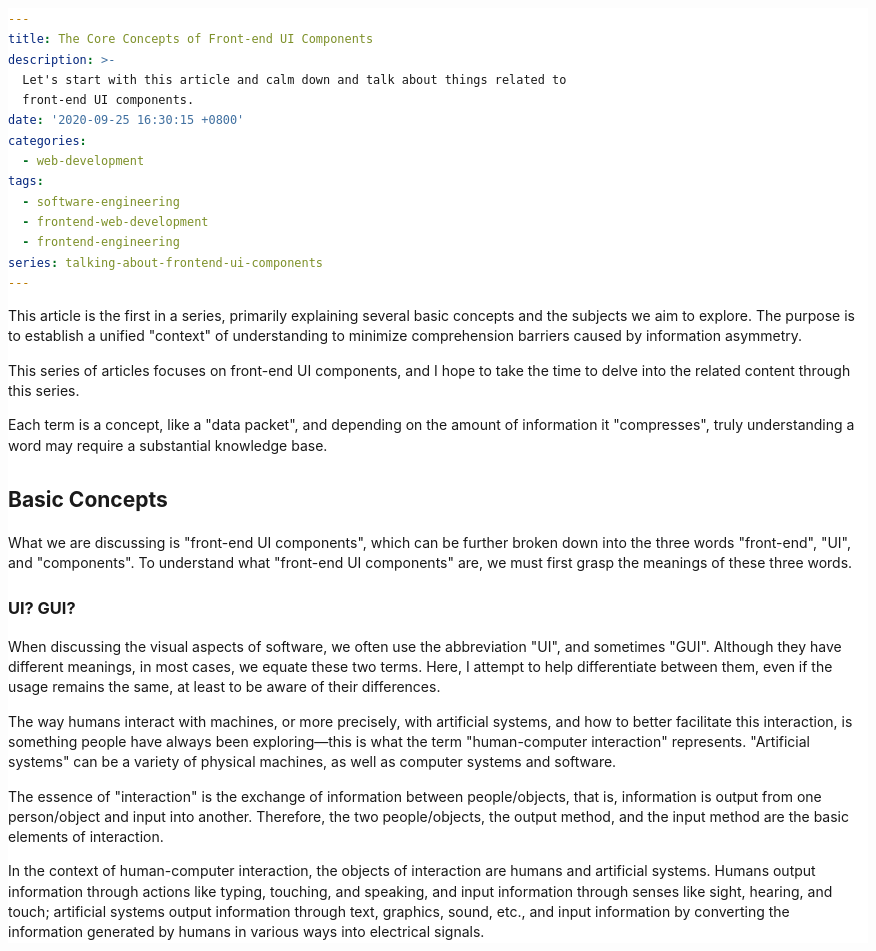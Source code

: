 ```yaml
---
title: The Core Concepts of Front-end UI Components
description: >-
  Let's start with this article and calm down and talk about things related to
  front-end UI components.
date: '2020-09-25 16:30:15 +0800'
categories:
  - web-development
tags:
  - software-engineering
  - frontend-web-development
  - frontend-engineering
series: talking-about-frontend-ui-components
---
```


This article is the first in a series, primarily explaining several basic concepts and the subjects we aim to explore. The purpose is to establish a unified "context" of understanding to minimize comprehension barriers caused by information asymmetry.

This series of articles focuses on front-end UI components, and I hope to take the time to delve into the related content through this series.

Each term is a concept, like a "data packet", and depending on the amount of information it "compresses", truly understanding a word may require a substantial knowledge base.

## Basic Concepts

What we are discussing is "front-end UI components", which can be further broken down into the three words "front-end", "UI", and "components". To understand what "front-end UI components" are, we must first grasp the meanings of these three words.

### UI? GUI?

When discussing the visual aspects of software, we often use the abbreviation "UI", and sometimes "GUI". Although they have different meanings, in most cases, we equate these two terms. Here, I attempt to help differentiate between them, even if the usage remains the same, at least to be aware of their differences.

The way humans interact with machines, or more precisely, with artificial systems, and how to better facilitate this interaction, is something people have always been exploring—this is what the term "human-computer interaction" represents. "Artificial systems" can be a variety of physical machines, as well as computer systems and software.

The essence of "interaction" is the exchange of information between people/objects, that is, information is output from one person/object and input into another. Therefore, the two people/objects, the output method, and the input method are the basic elements of interaction.

In the context of human-computer interaction, the objects of interaction are humans and artificial systems. Humans output information through actions like typing, touching, and speaking, and input information through senses like sight, hearing, and touch; artificial systems output information through text, graphics, sound, etc., and input information by converting the information generated by humans in various ways into electrical signals.
